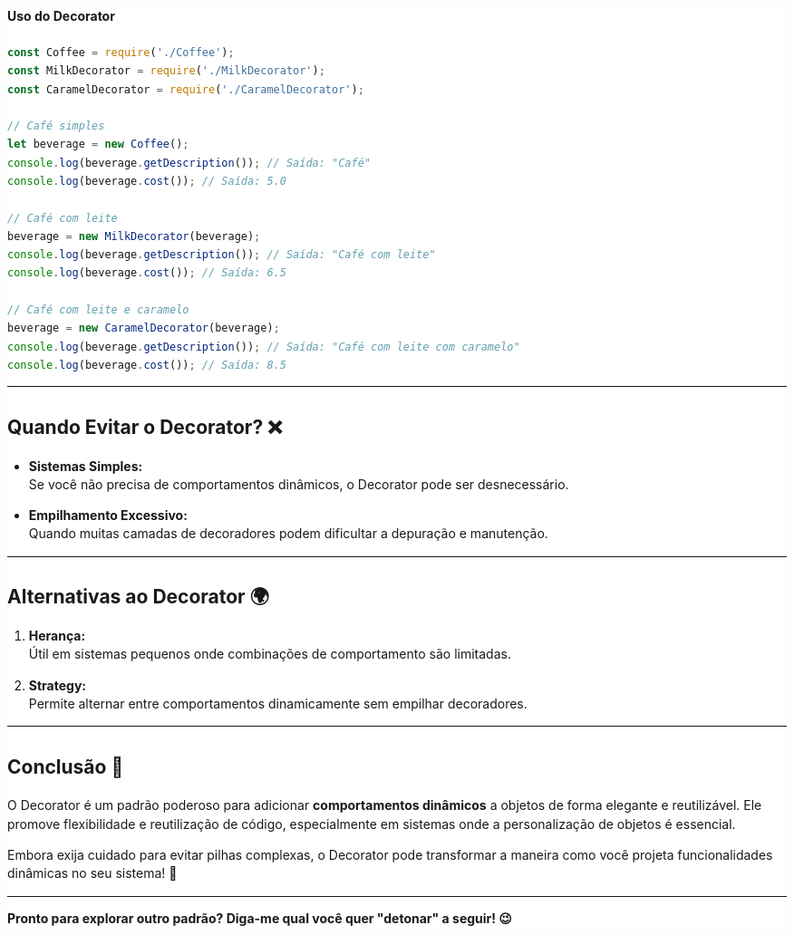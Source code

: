 
#### **Uso do Decorator**

```javascript
const Coffee = require('./Coffee');
const MilkDecorator = require('./MilkDecorator');
const CaramelDecorator = require('./CaramelDecorator');

// Café simples
let beverage = new Coffee();
console.log(beverage.getDescription()); // Saída: "Café"
console.log(beverage.cost()); // Saída: 5.0

// Café com leite
beverage = new MilkDecorator(beverage);
console.log(beverage.getDescription()); // Saída: "Café com leite"
console.log(beverage.cost()); // Saída: 6.5

// Café com leite e caramelo
beverage = new CaramelDecorator(beverage);
console.log(beverage.getDescription()); // Saída: "Café com leite com caramelo"
console.log(beverage.cost()); // Saída: 8.5
```

---

## Quando Evitar o Decorator? ❌

- **Sistemas Simples:**  
  Se você não precisa de comportamentos dinâmicos, o Decorator pode ser desnecessário.

- **Empilhamento Excessivo:**  
  Quando muitas camadas de decoradores podem dificultar a depuração e manutenção.

---

## Alternativas ao Decorator 🌍

1. **Herança:**  
   Útil em sistemas pequenos onde combinações de comportamento são limitadas.

2. **Strategy:**  
   Permite alternar entre comportamentos dinamicamente sem empilhar decoradores.

---

## Conclusão 🎯

O Decorator é um padrão poderoso para adicionar **comportamentos dinâmicos** a objetos de forma elegante e reutilizável. Ele promove flexibilidade e reutilização de código, especialmente em sistemas onde a personalização de objetos é essencial.

Embora exija cuidado para evitar pilhas complexas, o Decorator pode transformar a maneira como você projeta funcionalidades dinâmicas no seu sistema! 🚀

---

**Pronto para explorar outro padrão? Diga-me qual você quer "detonar" a seguir! 😉**
